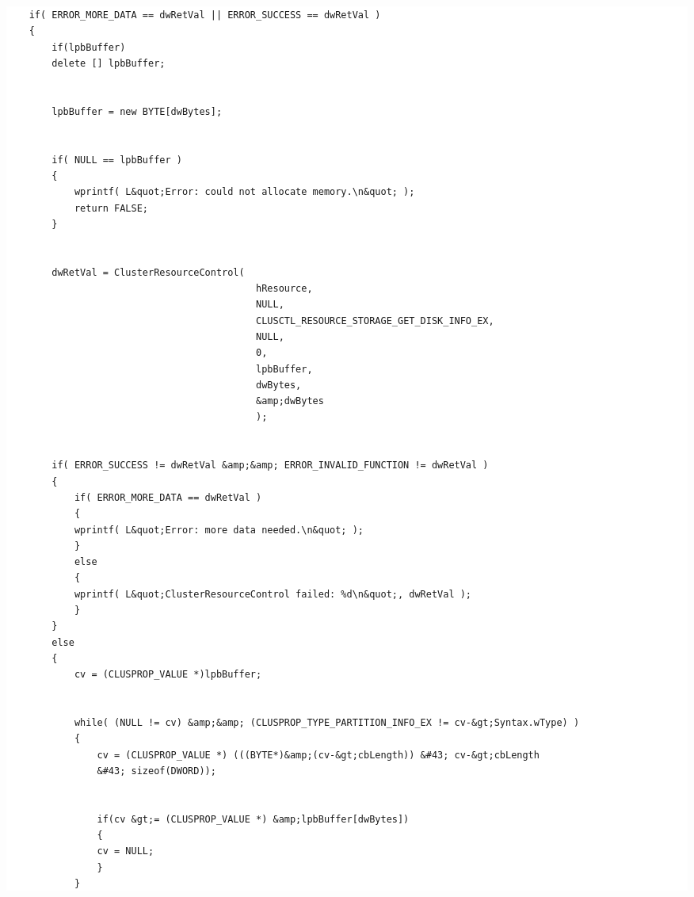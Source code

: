 
        if( ERROR_MORE_DATA == dwRetVal || ERROR_SUCCESS == dwRetVal )
        {
            if(lpbBuffer)
            delete [] lpbBuffer;


            lpbBuffer = new BYTE[dwBytes];


            if( NULL == lpbBuffer )
            {
                wprintf( L&quot;Error: could not allocate memory.\n&quot; );
                return FALSE;
            }


            dwRetVal = ClusterResourceControl(
                                                hResource,
                                                NULL,
                                                CLUSCTL_RESOURCE_STORAGE_GET_DISK_INFO_EX,
                                                NULL,
                                                0,
                                                lpbBuffer,
                                                dwBytes,
                                                &amp;dwBytes 
                                                );


            if( ERROR_SUCCESS != dwRetVal &amp;&amp; ERROR_INVALID_FUNCTION != dwRetVal )
            {
                if( ERROR_MORE_DATA == dwRetVal )
                {
                wprintf( L&quot;Error: more data needed.\n&quot; );
                }
                else
                {
                wprintf( L&quot;ClusterResourceControl failed: %d\n&quot;, dwRetVal );
                }
            }
            else
            {
                cv = (CLUSPROP_VALUE *)lpbBuffer;


                while( (NULL != cv) &amp;&amp; (CLUSPROP_TYPE_PARTITION_INFO_EX != cv-&gt;Syntax.wType) )
                {
                    cv = (CLUSPROP_VALUE *) (((BYTE*)&amp;(cv-&gt;cbLength)) &#43; cv-&gt;cbLength 
                    &#43; sizeof(DWORD));


                    if(cv &gt;= (CLUSPROP_VALUE *) &amp;lpbBuffer[dwBytes])
                    {
                    cv = NULL;
                    }
                }
